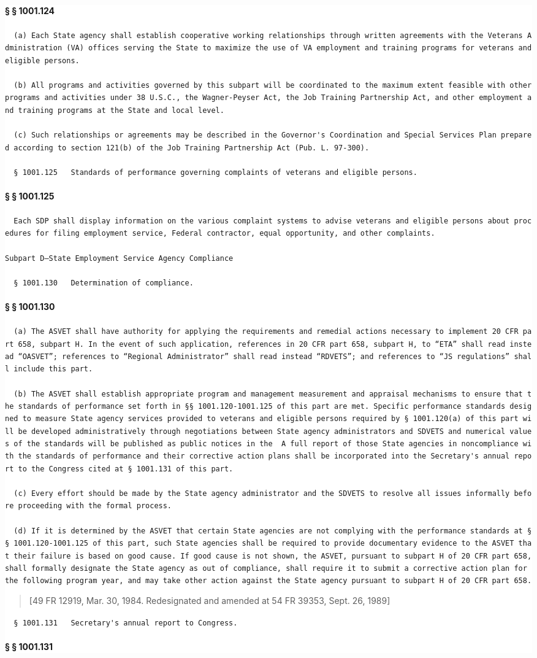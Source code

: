#### § § 1001.124

      (a) Each State agency shall establish cooperative working relationships through written agreements with the Veterans Administration (VA) offices serving the State to maximize the use of VA employment and training programs for veterans and eligible persons.

      (b) All programs and activities governed by this subpart will be coordinated to the maximum extent feasible with other programs and activities under 38 U.S.C., the Wagner-Peyser Act, the Job Training Partnership Act, and other employment and training programs at the State and local level.

      (c) Such relationships or agreements may be described in the Governor's Coordination and Special Services Plan prepared according to section 121(b) of the Job Training Partnership Act (Pub. L. 97-300).

      § 1001.125   Standards of performance governing complaints of veterans and eligible persons.

#### § § 1001.125

      Each SDP shall display information on the various complaint systems to advise veterans and eligible persons about procedures for filing employment service, Federal contractor, equal opportunity, and other complaints.

    Subpart D—State Employment Service Agency Compliance

      § 1001.130   Determination of compliance.

#### § § 1001.130

      (a) The ASVET shall have authority for applying the requirements and remedial actions necessary to implement 20 CFR part 658, subpart H. In the event of such application, references in 20 CFR part 658, subpart H, to “ETA” shall read instead “OASVET”; references to “Regional Administrator” shall read instead “RDVETS”; and references to “JS regulations” shall include this part.

      (b) The ASVET shall establish appropriate program and management measurement and appraisal mechanisms to ensure that the standards of performance set forth in §§ 1001.120-1001.125 of this part are met. Specific performance standards designed to measure State agency services provided to veterans and eligible persons required by § 1001.120(a) of this part will be developed administratively through negotiations between State agency administrators and SDVETS and numerical values of the standards will be published as public notices in the  A full report of those State agencies in noncompliance with the standards of performance and their corrective action plans shall be incorporated into the Secretary's annual report to the Congress cited at § 1001.131 of this part.

      (c) Every effort should be made by the State agency administrator and the SDVETS to resolve all issues informally before proceeding with the formal process.

      (d) If it is determined by the ASVET that certain State agencies are not complying with the performance standards at §§ 1001.120-1001.125 of this part, such State agencies shall be required to provide documentary evidence to the ASVET that their failure is based on good cause. If good cause is not shown, the ASVET, pursuant to subpart H of 20 CFR part 658, shall formally designate the State agency as out of compliance, shall require it to submit a corrective action plan for the following program year, and may take other action against the State agency pursuant to subpart H of 20 CFR part 658.

> [49 FR 12919, Mar. 30, 1984. Redesignated and amended at 54 FR 39353, Sept. 26, 1989]

      § 1001.131   Secretary's annual report to Congress.

#### § § 1001.131
